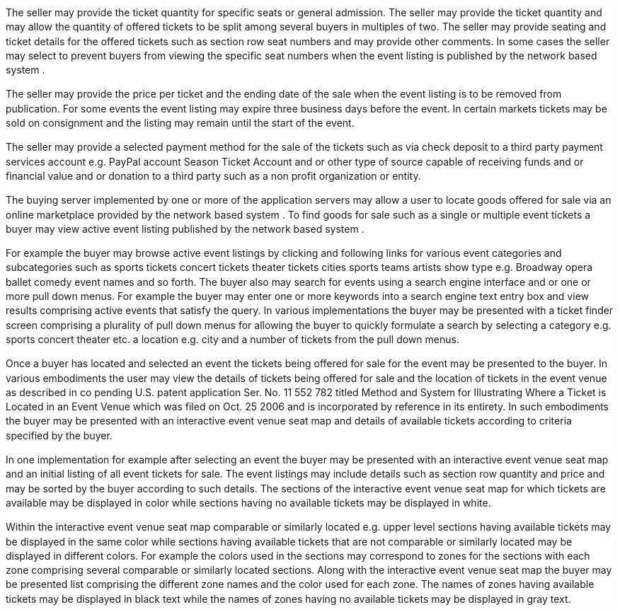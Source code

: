 The seller may provide the ticket quantity for specific seats or general admission. The seller may provide the ticket quantity and may allow the quantity of offered tickets to be split among several buyers in multiples of two. The seller may provide seating and ticket details for the offered tickets such as section row seat numbers and may provide other comments. In some cases the seller may select to prevent buyers from viewing the specific seat numbers when the event listing is published by the network based system .

The seller may provide the price per ticket and the ending date of the sale when the event listing is to be removed from publication. For some events the event listing may expire three business days before the event. In certain markets tickets may be sold on consignment and the listing may remain until the start of the event.

The seller may provide a selected payment method for the sale of the tickets such as via check deposit to a third party payment services account e.g. PayPal account Season Ticket Account and or other type of source capable of receiving funds and or financial value and or donation to a third party such as a non profit organization or entity.

The buying server implemented by one or more of the application servers may allow a user to locate goods offered for sale via an online marketplace provided by the network based system . To find goods for sale such as a single or multiple event tickets a buyer may view active event listing published by the network based system .

For example the buyer may browse active event listings by clicking and following links for various event categories and subcategories such as sports tickets concert tickets theater tickets cities sports teams artists show type e.g. Broadway opera ballet comedy event names and so forth. The buyer also may search for events using a search engine interface and or one or more pull down menus. For example the buyer may enter one or more keywords into a search engine text entry box and view results comprising active events that satisfy the query. In various implementations the buyer may be presented with a ticket finder screen comprising a plurality of pull down menus for allowing the buyer to quickly formulate a search by selecting a category e.g. sports concert theater etc. a location e.g. city and a number of tickets from the pull down menus.

Once a buyer has located and selected an event the tickets being offered for sale for the event may be presented to the buyer. In various embodiments the user may view the details of tickets being offered for sale and the location of tickets in the event venue as described in co pending U.S. patent application Ser. No. 11 552 782 titled Method and System for Illustrating Where a Ticket is Located in an Event Venue which was filed on Oct. 25 2006 and is incorporated by reference in its entirety. In such embodiments the buyer may be presented with an interactive event venue seat map and details of available tickets according to criteria specified by the buyer.

In one implementation for example after selecting an event the buyer may be presented with an interactive event venue seat map and an initial listing of all event tickets for sale. The event listings may include details such as section row quantity and price and may be sorted by the buyer according to such details. The sections of the interactive event venue seat map for which tickets are available may be displayed in color while sections having no available tickets may be displayed in white.

Within the interactive event venue seat map comparable or similarly located e.g. upper level sections having available tickets may be displayed in the same color while sections having available tickets that are not comparable or similarly located may be displayed in different colors. For example the colors used in the sections may correspond to zones for the sections with each zone comprising several comparable or similarly located sections. Along with the interactive event venue seat map the buyer may be presented list comprising the different zone names and the color used for each zone. The names of zones having available tickets may be displayed in black text while the names of zones having no available tickets may be displayed in gray text.
